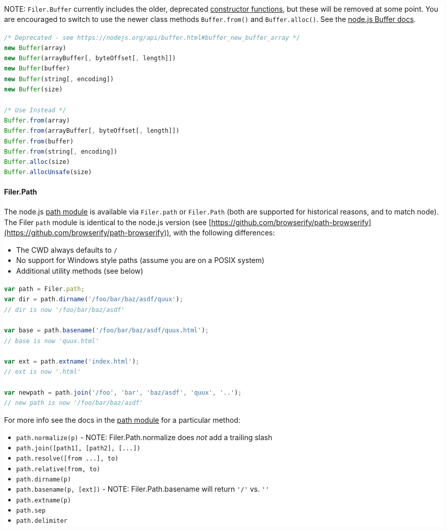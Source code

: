 NOTE: `Filer.Buffer` currently includes the older, deprecated [constructor functions](https://nodejs.org/api/buffer.html#buffer_new_buffer_array), but these will be removed
at some point.  You are encouraged to switch to use the newer class methods `Buffer.from()`
and `Buffer.alloc()`.  See the [node.js Buffer docs](https://nodejs.org/api/buffer.html).

```js
/* Deprecated - see https://nodejs.org/api/buffer.html#buffer_new_buffer_array */
new Buffer(array)
new Buffer(arrayBuffer[, byteOffset[, length]])
new Buffer(buffer)
new Buffer(string[, encoding])
new Buffer(size)

/* Use Instead */
Buffer.from(array)
Buffer.from(arrayBuffer[, byteOffset[, length]])
Buffer.from(buffer)
Buffer.from(string[, encoding])
Buffer.alloc(size)
Buffer.allocUnsafe(size)
```

#### Filer.Path<a name="FilerPath"></a>

The node.js [path module](http://nodejs.org/api/path.html) is available via `Filer.path` or
`Filer.Path` (both are supported for historical reasons, and to match node). The Filer `path`
module is identical to the node.js version (see [https://github.com/browserify/path-browserify](https://github.com/browserify/path-browserify)), with the following differences:

* The CWD always defaults to `/`
* No support for Windows style paths (assume you are on a POSIX system)
* Additional utility methods (see below)

```javascript
var path = Filer.path;
var dir = path.dirname('/foo/bar/baz/asdf/quux');
// dir is now '/foo/bar/baz/asdf'

var base = path.basename('/foo/bar/baz/asdf/quux.html');
// base is now 'quux.html'

var ext = path.extname('index.html');
// ext is now '.html'

var newpath = path.join('/foo', 'bar', 'baz/asdf', 'quux', '..');
// new path is now '/foo/bar/baz/asdf'
```

For more info see the docs in the [path module](http://nodejs.org/api/path.html) for a particular method:
* `path.normalize(p)` - NOTE: Filer.Path.normalize does *not* add a trailing slash
* `path.join([path1], [path2], [...])`
* `path.resolve([from ...], to)`
* `path.relative(from, to)`
* `path.dirname(p)`
* `path.basename(p, [ext])` - NOTE: Filer.Path.basename will return `'/'` vs. `''`
* `path.extname(p)`
* `path.sep`
* `path.delimiter`
